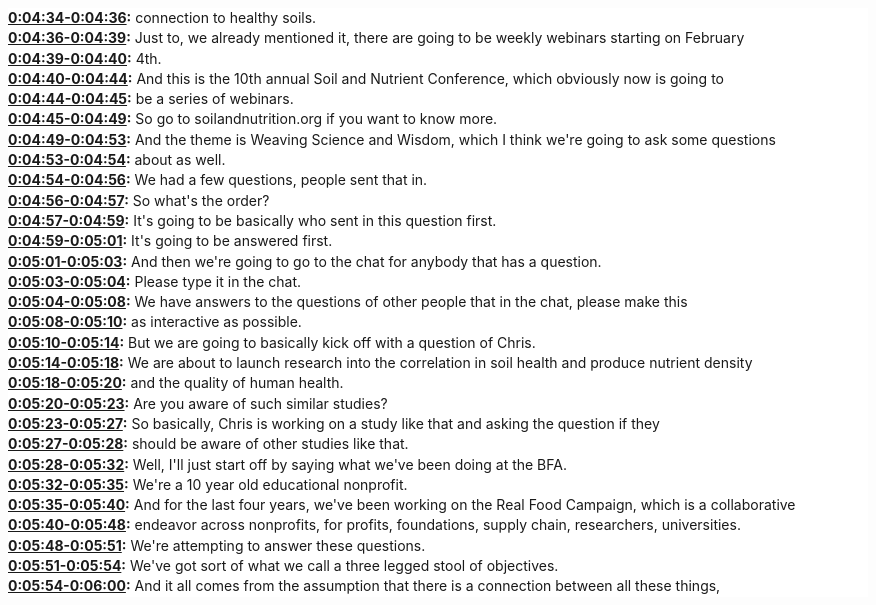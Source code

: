 **[0:04:34-0:04:36](https://investinginregenerativeagriculture.com/qa-webinar-dan-kittredge/#t=0:04:34):**  connection to healthy soils.  
**[0:04:36-0:04:39](https://investinginregenerativeagriculture.com/qa-webinar-dan-kittredge/#t=0:04:36):**  Just to, we already mentioned it, there are going to be weekly webinars starting on February  
**[0:04:39-0:04:40](https://investinginregenerativeagriculture.com/qa-webinar-dan-kittredge/#t=0:04:39):**  4th.  
**[0:04:40-0:04:44](https://investinginregenerativeagriculture.com/qa-webinar-dan-kittredge/#t=0:04:40):**  And this is the 10th annual Soil and Nutrient Conference, which obviously now is going to  
**[0:04:44-0:04:45](https://investinginregenerativeagriculture.com/qa-webinar-dan-kittredge/#t=0:04:44):**  be a series of webinars.  
**[0:04:45-0:04:49](https://investinginregenerativeagriculture.com/qa-webinar-dan-kittredge/#t=0:04:45):**  So go to soilandnutrition.org if you want to know more.  
**[0:04:49-0:04:53](https://investinginregenerativeagriculture.com/qa-webinar-dan-kittredge/#t=0:04:49):**  And the theme is Weaving Science and Wisdom, which I think we're going to ask some questions  
**[0:04:53-0:04:54](https://investinginregenerativeagriculture.com/qa-webinar-dan-kittredge/#t=0:04:53):**  about as well.  
**[0:04:54-0:04:56](https://investinginregenerativeagriculture.com/qa-webinar-dan-kittredge/#t=0:04:54):**  We had a few questions, people sent that in.  
**[0:04:56-0:04:57](https://investinginregenerativeagriculture.com/qa-webinar-dan-kittredge/#t=0:04:56):**  So what's the order?  
**[0:04:57-0:04:59](https://investinginregenerativeagriculture.com/qa-webinar-dan-kittredge/#t=0:04:57):**  It's going to be basically who sent in this question first.  
**[0:04:59-0:05:01](https://investinginregenerativeagriculture.com/qa-webinar-dan-kittredge/#t=0:04:59):**  It's going to be answered first.  
**[0:05:01-0:05:03](https://investinginregenerativeagriculture.com/qa-webinar-dan-kittredge/#t=0:05:01):**  And then we're going to go to the chat for anybody that has a question.  
**[0:05:03-0:05:04](https://investinginregenerativeagriculture.com/qa-webinar-dan-kittredge/#t=0:05:03):**  Please type it in the chat.  
**[0:05:04-0:05:08](https://investinginregenerativeagriculture.com/qa-webinar-dan-kittredge/#t=0:05:04):**  We have answers to the questions of other people that in the chat, please make this  
**[0:05:08-0:05:10](https://investinginregenerativeagriculture.com/qa-webinar-dan-kittredge/#t=0:05:08):**  as interactive as possible.  
**[0:05:10-0:05:14](https://investinginregenerativeagriculture.com/qa-webinar-dan-kittredge/#t=0:05:10):**  But we are going to basically kick off with a question of Chris.  
**[0:05:14-0:05:18](https://investinginregenerativeagriculture.com/qa-webinar-dan-kittredge/#t=0:05:14):**  We are about to launch research into the correlation in soil health and produce nutrient density  
**[0:05:18-0:05:20](https://investinginregenerativeagriculture.com/qa-webinar-dan-kittredge/#t=0:05:18):**  and the quality of human health.  
**[0:05:20-0:05:23](https://investinginregenerativeagriculture.com/qa-webinar-dan-kittredge/#t=0:05:20):**  Are you aware of such similar studies?  
**[0:05:23-0:05:27](https://investinginregenerativeagriculture.com/qa-webinar-dan-kittredge/#t=0:05:23):**  So basically, Chris is working on a study like that and asking the question if they  
**[0:05:27-0:05:28](https://investinginregenerativeagriculture.com/qa-webinar-dan-kittredge/#t=0:05:27):**  should be aware of other studies like that.  
**[0:05:28-0:05:32](https://investinginregenerativeagriculture.com/qa-webinar-dan-kittredge/#t=0:05:28):**  Well, I'll just start off by saying what we've been doing at the BFA.  
**[0:05:32-0:05:35](https://investinginregenerativeagriculture.com/qa-webinar-dan-kittredge/#t=0:05:32):**  We're a 10 year old educational nonprofit.  
**[0:05:35-0:05:40](https://investinginregenerativeagriculture.com/qa-webinar-dan-kittredge/#t=0:05:35):**  And for the last four years, we've been working on the Real Food Campaign, which is a collaborative  
**[0:05:40-0:05:48](https://investinginregenerativeagriculture.com/qa-webinar-dan-kittredge/#t=0:05:40):**  endeavor across nonprofits, for profits, foundations, supply chain, researchers, universities.  
**[0:05:48-0:05:51](https://investinginregenerativeagriculture.com/qa-webinar-dan-kittredge/#t=0:05:48):**  We're attempting to answer these questions.  
**[0:05:51-0:05:54](https://investinginregenerativeagriculture.com/qa-webinar-dan-kittredge/#t=0:05:51):**  We've got sort of what we call a three legged stool of objectives.  
**[0:05:54-0:06:00](https://investinginregenerativeagriculture.com/qa-webinar-dan-kittredge/#t=0:05:54):**  And it all comes from the assumption that there is a connection between all these things,  